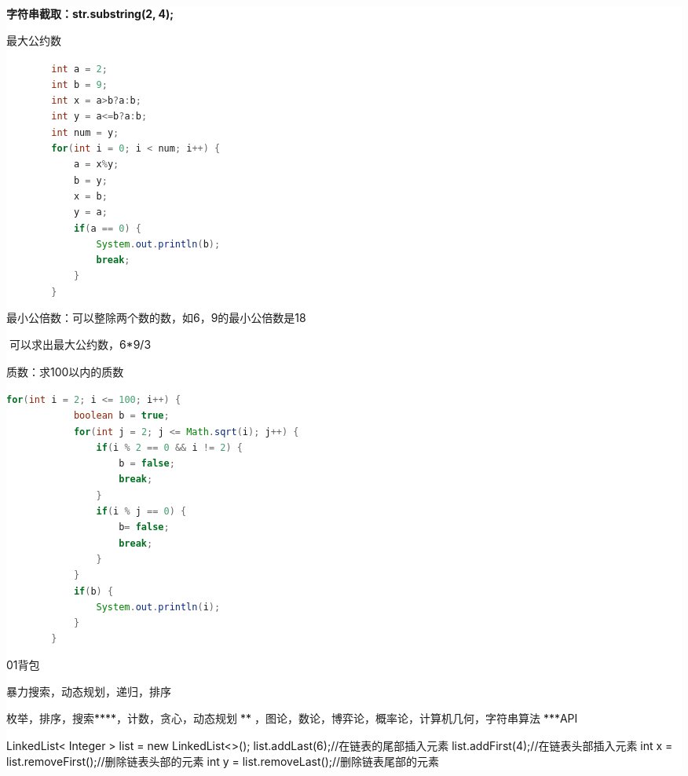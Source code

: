**字符串截取：str.substring(2, 4);**

最大公约数

```java
		int a = 2;
		int b = 9;
		int x = a>b?a:b;
		int y = a<=b?a:b;
		int num = y;
		for(int i = 0; i < num; i++) {
			a = x%y;
			b = y;
			x = b;
			y = a;
			if(a == 0) {
				System.out.println(b);
				break;
			}
		}
```

最小公倍数：可以整除两个数的数，如6，9的最小公倍数是18

​	可以求出最大公约数，6*9/3

质数：求100以内的质数

```java
for(int i = 2; i <= 100; i++) {
			boolean b = true;
			for(int j = 2; j <= Math.sqrt(i); j++) {
				if(i % 2 == 0 && i != 2) {
					b = false;
					break;
				}
				if(i % j == 0) {
					b= false;
					break;
				}
			}
			if(b) {
				System.out.println(i);
			}
		}
```

01背包

暴力搜索，动态规划，递归，排序

枚举，排序，搜索****，计数，贪心，动态规划 ** ，图论，数论，博弈论，概率论，计算机几何，字符串算法 ***API

LinkedList< Integer > list = new LinkedList<>();
		list.addLast(6);//在链表的尾部插入元素
		list.addFirst(4);//在链表头部插入元素
		int x = list.removeFirst();//删除链表头部的元素
		int y = list.removeLast();//删除链表尾部的元素
